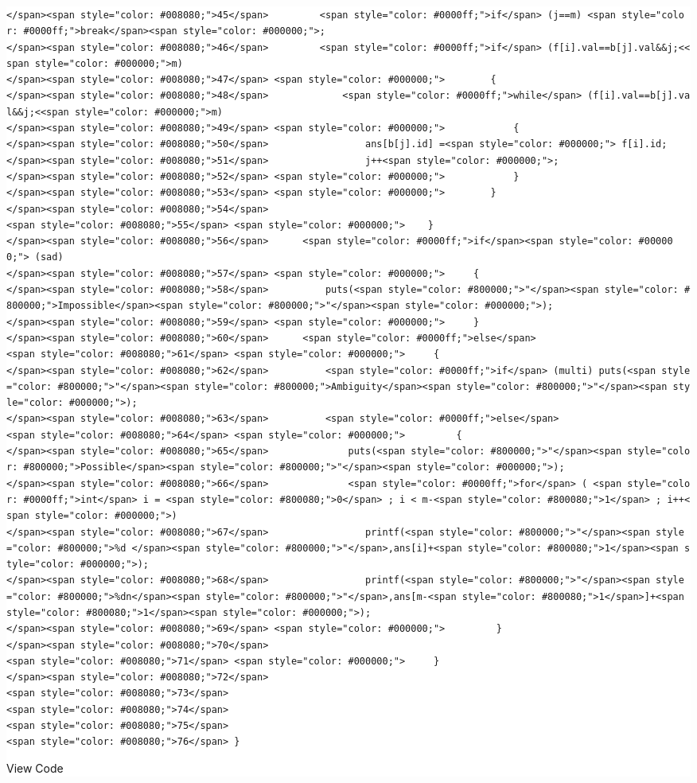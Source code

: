     </span><span style="color: #008080;">45</span>         <span style="color: #0000ff;">if</span> (j==m) <span style="color: #0000ff;">break</span><span style="color: #000000;">;
    </span><span style="color: #008080;">46</span>         <span style="color: #0000ff;">if</span> (f[i].val==b[j].val&&j;<<span style="color: #000000;">m)
    </span><span style="color: #008080;">47</span> <span style="color: #000000;">        {
    </span><span style="color: #008080;">48</span>             <span style="color: #0000ff;">while</span> (f[i].val==b[j].val&&j;<<span style="color: #000000;">m)
    </span><span style="color: #008080;">49</span> <span style="color: #000000;">            {
    </span><span style="color: #008080;">50</span>                 ans[b[j].id] =<span style="color: #000000;"> f[i].id;
    </span><span style="color: #008080;">51</span>                 j++<span style="color: #000000;">;
    </span><span style="color: #008080;">52</span> <span style="color: #000000;">            }
    </span><span style="color: #008080;">53</span> <span style="color: #000000;">        }
    </span><span style="color: #008080;">54</span> 
    <span style="color: #008080;">55</span> <span style="color: #000000;">    }
    </span><span style="color: #008080;">56</span>      <span style="color: #0000ff;">if</span><span style="color: #000000;"> (sad)
    </span><span style="color: #008080;">57</span> <span style="color: #000000;">     {
    </span><span style="color: #008080;">58</span>          puts(<span style="color: #800000;">"</span><span style="color: #800000;">Impossible</span><span style="color: #800000;">"</span><span style="color: #000000;">);
    </span><span style="color: #008080;">59</span> <span style="color: #000000;">     }
    </span><span style="color: #008080;">60</span>      <span style="color: #0000ff;">else</span>
    <span style="color: #008080;">61</span> <span style="color: #000000;">     {
    </span><span style="color: #008080;">62</span>          <span style="color: #0000ff;">if</span> (multi) puts(<span style="color: #800000;">"</span><span style="color: #800000;">Ambiguity</span><span style="color: #800000;">"</span><span style="color: #000000;">);
    </span><span style="color: #008080;">63</span>          <span style="color: #0000ff;">else</span>
    <span style="color: #008080;">64</span> <span style="color: #000000;">         {
    </span><span style="color: #008080;">65</span>              puts(<span style="color: #800000;">"</span><span style="color: #800000;">Possible</span><span style="color: #800000;">"</span><span style="color: #000000;">);
    </span><span style="color: #008080;">66</span>              <span style="color: #0000ff;">for</span> ( <span style="color: #0000ff;">int</span> i = <span style="color: #800080;">0</span> ; i < m-<span style="color: #800080;">1</span> ; i++<span style="color: #000000;">)
    </span><span style="color: #008080;">67</span>                 printf(<span style="color: #800000;">"</span><span style="color: #800000;">%d </span><span style="color: #800000;">"</span>,ans[i]+<span style="color: #800080;">1</span><span style="color: #000000;">);
    </span><span style="color: #008080;">68</span>                 printf(<span style="color: #800000;">"</span><span style="color: #800000;">%dn</span><span style="color: #800000;">"</span>,ans[m-<span style="color: #800080;">1</span>]+<span style="color: #800080;">1</span><span style="color: #000000;">);
    </span><span style="color: #008080;">69</span> <span style="color: #000000;">         }
    </span><span style="color: #008080;">70</span> 
    <span style="color: #008080;">71</span> <span style="color: #000000;">     }
    </span><span style="color: #008080;">72</span> 
    <span style="color: #008080;">73</span> 
    <span style="color: #008080;">74</span> 
    <span style="color: #008080;">75</span> 
    <span style="color: #008080;">76</span> }





View Code






